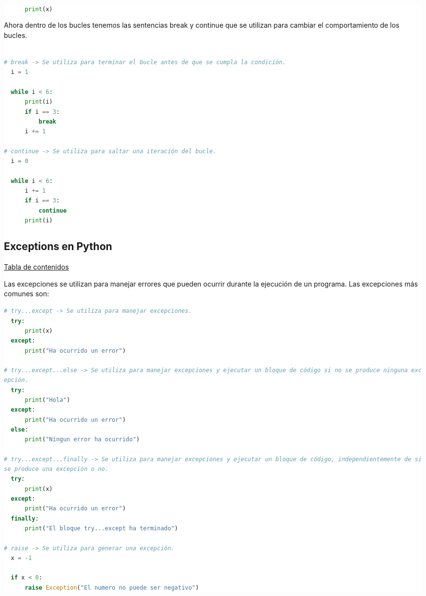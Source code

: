 ```python
      print(x)

```

Ahora dentro de los bucles tenemos las sentencias break y continue que se utilizan para cambiar el comportamiento de los bucles.

```python

# break -> Se utiliza para terminar el bucle antes de que se cumpla la condición.
  i = 1

  while i < 6:
      print(i)
      if i == 3:
          break
      i += 1

# continue -> Se utiliza para saltar una iteración del bucle.
  i = 0

  while i < 6:
      i += 1
      if i == 3:
          continue
      print(i)
```

## Exceptions en Python

[Tabla de contenidos](#tabla-de-contenidos)

Las excepciones se utilizan para manejar errores que pueden ocurrir durante la ejecución de un programa. Las excepciones más comunes son:

```python
# try...except -> Se utiliza para manejar excepciones.
  try:
      print(x)
  except:
      print("Ha ocurrido un error")

# try...except...else -> Se utiliza para manejar excepciones y ejecutar un bloque de código si no se produce ninguna excepción.
  try:
      print("Hola")
  except:
      print("Ha ocurrido un error")
  else:
      print("Ningun error ha ocurrido")

# try...except...finally -> Se utiliza para manejar excepciones y ejecutar un bloque de código, independientemente de si se produce una excepción o no.
  try:
      print(x)
  except:
      print("Ha ocurrido un error")
  finally:
      print("El bloque try...except ha terminado")

# raise -> Se utiliza para generar una excepción.
  x = -1

  if x < 0:
      raise Exception("El numero no puede ser negativo")
```